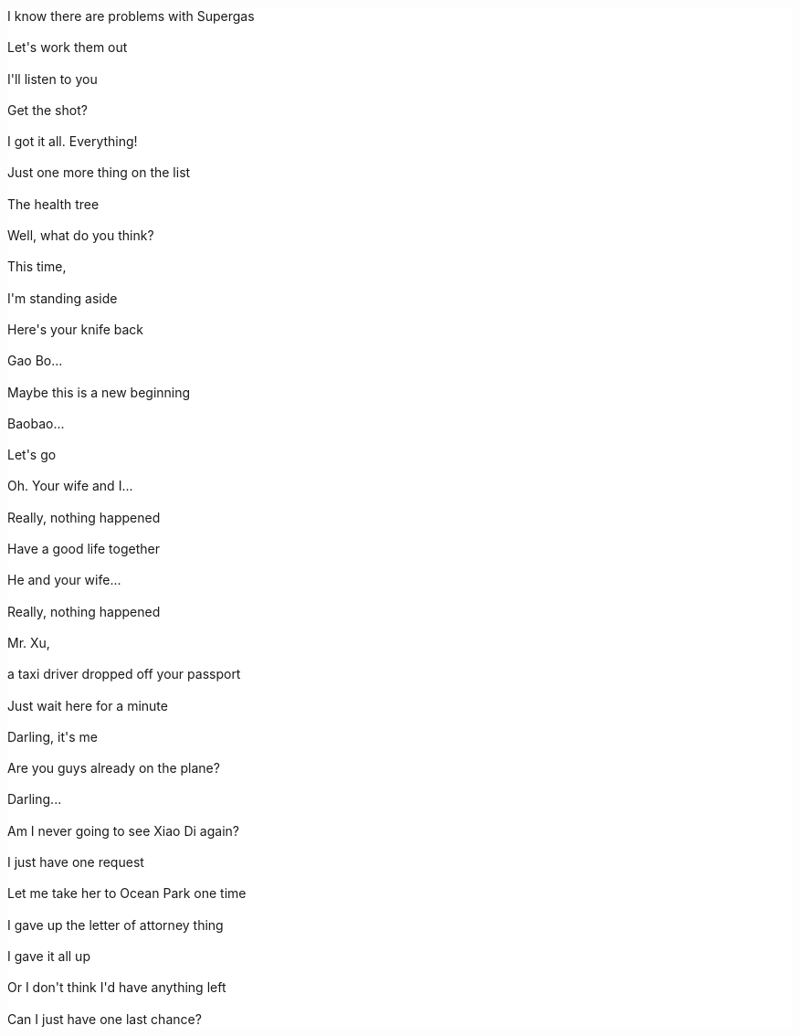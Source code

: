 I know there are problems with Supergas

Let's work them out

I'll listen to you

Get the shot?

I got it all. Everything!

Just one more thing on the list

The health tree

Well, what do you think?

This time,

I'm standing aside

Here's your knife back

Gao Bo...

Maybe this is a new beginning

Baobao...

Let's go

Oh. Your wife and I...

Really, nothing happened

Have a good life together

He and your wife...

Really, nothing happened

Mr. Xu,

a taxi driver dropped off your passport

Just wait here for a minute

Darling, it's me

Are you guys already on the plane?

Darling...

Am I never going to see Xiao Di again?

I just have one request

Let me take her to Ocean Park one time

I gave up the letter of attorney thing

I gave it all up

Or I don't think I'd have anything left

Can I just have one last chance?
